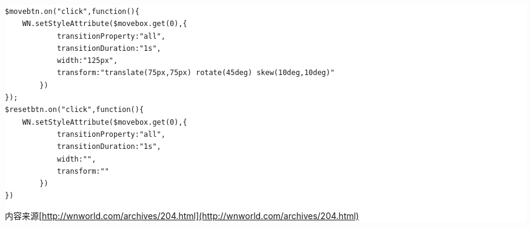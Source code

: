 
	$movebtn.on("click",function(){
		WN.setStyleAttribute($movebox.get(0),{
				transitionProperty:"all",
				transitionDuration:"1s",
				width:"125px",
				transform:"translate(75px,75px) rotate(45deg) skew(10deg,10deg)"
			})
	});
	$resetbtn.on("click",function(){
		WN.setStyleAttribute($movebox.get(0),{
				transitionProperty:"all",
				transitionDuration:"1s",
				width:"",
				transform:""
			})
	})

内容来源[http://wnworld.com/archives/204.html](http://wnworld.com/archives/204.html)